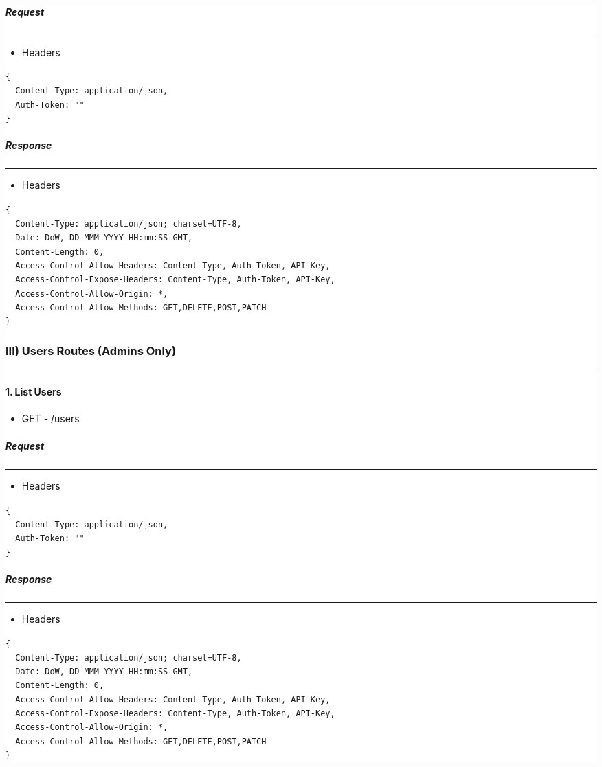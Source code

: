 ##### Request

***
* Headers

```
{
  Content-Type: application/json,
  Auth-Token: ""
}
```

##### Response

***
* Headers

```
{
  Content-Type: application/json; charset=UTF-8,
  Date: DoW, DD MMM YYYY HH:mm:SS GMT,
  Content-Length: 0,
  Access-Control-Allow-Headers: Content-Type, Auth-Token, API-Key,
  Access-Control-Expose-Headers: Content-Type, Auth-Token, API-Key,
  Access-Control-Allow-Origin: *,
  Access-Control-Allow-Methods: GET,DELETE,POST,PATCH  
}
```

### III) Users Routes (Admins Only)

___
#### 1. List Users
* GET - /users

##### Request

***
* Headers

```
{
  Content-Type: application/json,
  Auth-Token: ""
}
```

##### Response

***
* Headers

```
{
  Content-Type: application/json; charset=UTF-8,
  Date: DoW, DD MMM YYYY HH:mm:SS GMT,
  Content-Length: 0,
  Access-Control-Allow-Headers: Content-Type, Auth-Token, API-Key,
  Access-Control-Expose-Headers: Content-Type, Auth-Token, API-Key,
  Access-Control-Allow-Origin: *,
  Access-Control-Allow-Methods: GET,DELETE,POST,PATCH  
}
```
